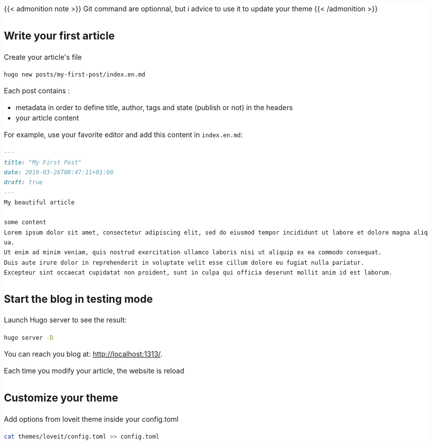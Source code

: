 {{< admonition note >}}
Git command are optionnal, but i advice to use it to update your theme 
{{< /admonition >}}


## Write your first article

Create your article's file

```bash
hugo new posts/my-first-post/index.en.md
```

Each post contains :
- metadata in order to define title, author, tags and state (publish or not) in the headers 
- your article content

For example, use your favorite editor and add this content in `index.en.md`:
```md
---
title: "My First Post"
date: 2019-03-26T08:47:11+01:00
draft: true
---
My beautiful article

some content 
Lorem ipsum dolor sit amet, consectetur adipiscing elit, sed do eiusmod tempor incididunt ut labore et dolore magna aliqua. 
Ut enim ad minim veniam, quis nostrud exercitation ullamco laboris nisi ut aliquip ex ea commodo consequat. 
Duis aute irure dolor in reprehenderit in voluptate velit esse cillum dolore eu fugiat nulla pariatur. 
Excepteur sint occaecat cupidatat non proident, sunt in culpa qui officia deserunt mollit anim id est laborum.
```

## Start the blog in testing mode

Launch Hugo server to see the result:
```bash
hugo server -D
```

You can reach you blog at: [http://localhost:1313/](http://localhost:1313/).

Each time you modify your article, the website is reload

## Customize your theme

Add options from loveit theme inside your config.toml
```bash
cat themes/loveit/config.toml >> config.toml
```
